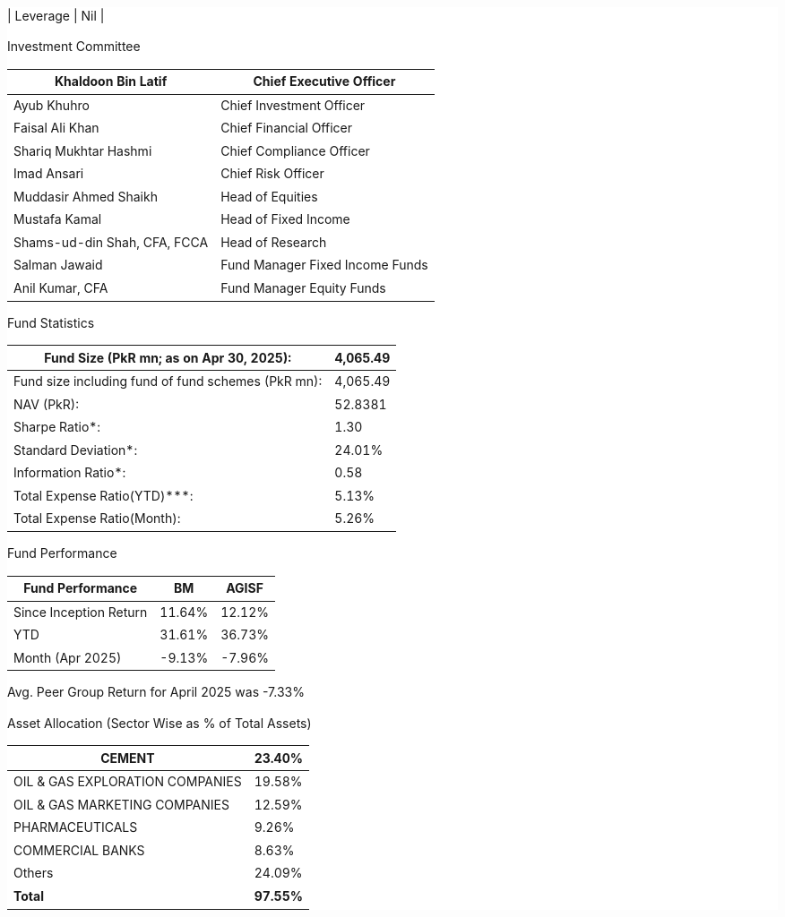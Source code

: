 | Leverage                   | Nil                                                                 |

Investment Committee

| Khaldoon Bin Latif           | Chief Executive Officer         |
| ---------------------------- | ------------------------------- |
| Ayub Khuhro                  | Chief Investment Officer        |
| Faisal Ali Khan              | Chief Financial Officer         |
| Shariq Mukhtar Hashmi        | Chief Compliance Officer        |
| Imad Ansari                  | Chief Risk Officer              |
| Muddasir Ahmed Shaikh        | Head of Equities                |
| Mustafa Kamal                | Head of Fixed Income            |
| Shams-ud-din Shah, CFA, FCCA | Head of Research                |
| Salman Jawaid                | Fund Manager Fixed Income Funds |
| Anil Kumar, CFA              | Fund Manager Equity Funds       |

Fund Statistics

| Fund Size (PkR mn; as on Apr 30, 2025):            | 4,065.49 |
| -------------------------------------------------- | -------- |
| Fund size including fund of fund schemes (PkR mn): | 4,065.49 |
| NAV (PkR):                                         | 52.8381  |
| Sharpe Ratio\*:                                    | 1.30     |
| Standard Deviation\*:                              | 24.01%   |
| Information Ratio\*:                               | 0.58     |
| Total Expense Ratio(YTD)\*\*\*:                    | 5.13%    |
| Total Expense Ratio(Month):                        | 5.26%    |

Fund Performance

| Fund Performance       | BM     | AGISF  |
| ---------------------- | ------ | ------ |
| Since Inception Return | 11.64% | 12.12% |
| YTD                    | 31.61% | 36.73% |
| Month (Apr 2025)       | -9.13% | -7.96% |

Avg. Peer Group Return for April 2025 was -7.33%

Asset Allocation (Sector Wise as % of Total Assets)

| CEMENT                          | 23.40%     |
| ------------------------------- | ---------- |
| OIL & GAS EXPLORATION COMPANIES | 19.58%     |
| OIL & GAS MARKETING COMPANIES   | 12.59%     |
| PHARMACEUTICALS                 | 9.26%      |
| COMMERCIAL BANKS                | 8.63%      |
| Others                          | 24.09%     |
| **Total**                       | **97.55%** |
